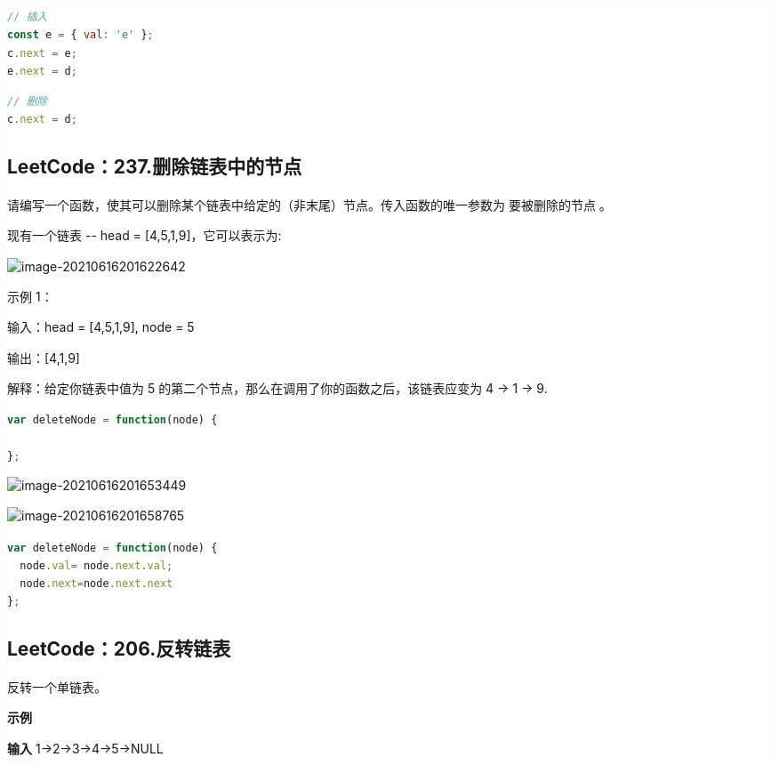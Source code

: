 ```js
// 插入
const e = { val: 'e' };
c.next = e;
e.next = d;

```

```js
// 删除
c.next = d;

```

##   LeetCode：237.删除链表中的节点 

请编写一个函数，使其可以删除某个链表中给定的（非末尾）节点。传入函数的唯一参数为 要被删除的节点 。

现有一个链表 -- head = [4,5,1,9]，它可以表示为:

![image-20210616201622642](https://gitee.com/sheep101/typora-img-save/raw/master/img/20210719160245.png)

示例 1：

输入：head = [4,5,1,9], node = 5

输出：[4,1,9]

解释：给定你链表中值为 5 的第二个节点，那么在调用了你的函数之后，该链表应变为 4 -> 1 -> 9.

```js
var deleteNode = function(node) {
 
};

```

![image-20210616201653449](https://gitee.com/sheep101/typora-img-save/raw/master/img/20210719160246.png)

![image-20210616201658765](https://gitee.com/sheep101/typora-img-save/raw/master/img/20210719160247.png)

```js
var deleteNode = function(node) {
  node.val= node.next.val;
  node.next=node.next.next
};

```

## LeetCode：206.反转链表

反转一个单链表。

**示例**

**输入** 1->2->3->4->5->NULL
